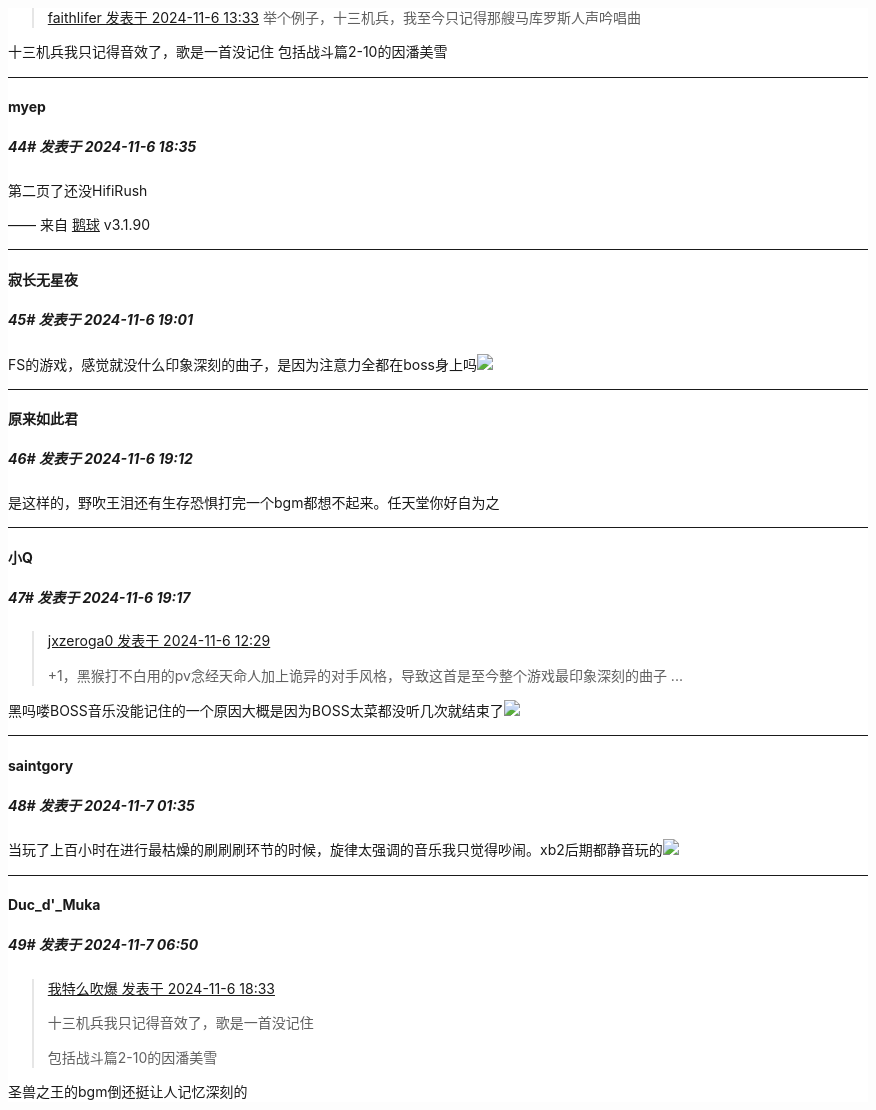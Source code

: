 <blockquote><a href="httphttps://bbs.saraba1st.com/2b/forum.php?mod=redirect&amp;goto=findpost&amp;pid=66631322&amp;ptid=2205896" target="_blank">faithlifer 发表于 2024-11-6 13:33</a>
举个例子，十三机兵，我至今只记得那艘马库罗斯人声吟唱曲</blockquote>
十三机兵我只记得音效了，歌是一首没记住
包括战斗篇2-10的因潘美雪

*****

####  myep  
##### 44#       发表于 2024-11-6 18:35

第二页了还没HifiRush

—— 来自 [鹅球](https://www.pgyer.com/GcUxKd4w) v3.1.90


*****

####  寂长无星夜  
##### 45#       发表于 2024-11-6 19:01

FS的游戏，感觉就没什么印象深刻的曲子，是因为注意力全都在boss身上吗<img src="https://static.saraba1st.com/image/smiley/face2017/015.png" referrerpolicy="no-referrer">


*****

####  原来如此君  
##### 46#       发表于 2024-11-6 19:12

是这样的，野吹王泪还有生存恐惧打完一个bgm都想不起来。任天堂你好自为之


*****

####  小Q  
##### 47#       发表于 2024-11-6 19:17

<blockquote><a href="httphttps://bbs.saraba1st.com/2b/forum.php?mod=redirect&amp;goto=findpost&amp;pid=66630705&amp;ptid=2205896" target="_blank">jxzeroga0 发表于 2024-11-6 12:29</a>

+1，黑猴打不白用的pv念经天命人加上诡异的对手风格，导致这首是至今整个游戏最印象深刻的曲子 ...</blockquote>
黑吗喽BOSS音乐没能记住的一个原因大概是因为BOSS太菜都没听几次就结束了<img src="https://static.saraba1st.com/image/smiley/face2017/064.png" referrerpolicy="no-referrer">


*****

####  saintgory  
##### 48#       发表于 2024-11-7 01:35

当玩了上百小时在进行最枯燥的刷刷刷环节的时候，旋律太强调的音乐我只觉得吵闹。xb2后期都静音玩的<img src="https://static.saraba1st.com/image/smiley/face2017/065.png" referrerpolicy="no-referrer">


*****

####  Duc_d'_Muka  
##### 49#       发表于 2024-11-7 06:50

<blockquote><a href="httphttps://bbs.saraba1st.com/2b/forum.php?mod=redirect&amp;goto=findpost&amp;pid=66634468&amp;ptid=2205896" target="_blank">我特么吹爆 发表于 2024-11-6 18:33</a>

十三机兵我只记得音效了，歌是一首没记住

包括战斗篇2-10的因潘美雪</blockquote>
圣兽之王的bgm倒还挺让人记忆深刻的

